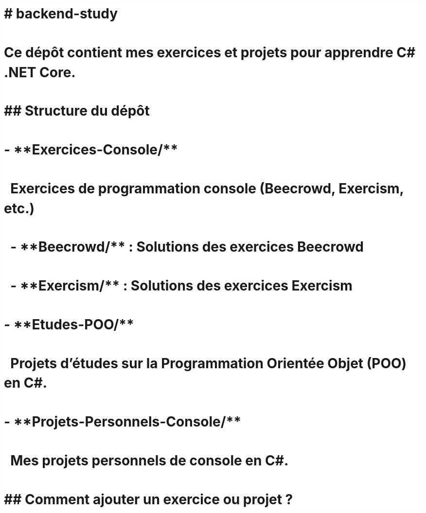 # \# backend-study

# 

# Ce dépôt contient mes exercices et projets pour apprendre C# .NET Core.

# 

# \## Structure du dépôt

# 

# \- \*\*Exercices-Console/\*\*  

# &nbsp; Exercices de programmation console (Beecrowd, Exercism, etc.)

# &nbsp; - \*\*Beecrowd/\*\* : Solutions des exercices Beecrowd

# &nbsp; - \*\*Exercism/\*\* : Solutions des exercices Exercism

# 

# \- \*\*Etudes-POO/\*\*  

# &nbsp; Projets d’études sur la Programmation Orientée Objet (POO) en C#.

# 

# \- \*\*Projets-Personnels-Console/\*\*  

# &nbsp; Mes projets personnels de console en C#.

# 

# \## Comment ajouter un exercice ou projet ?
